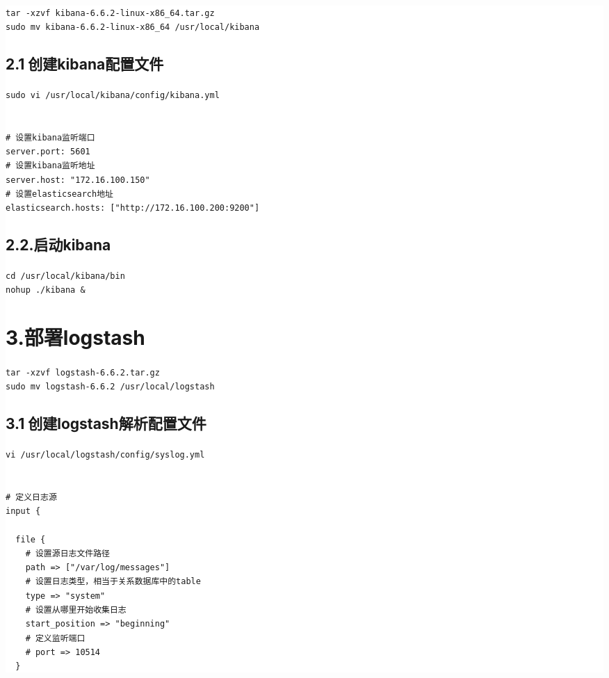     tar -xzvf kibana-6.6.2-linux-x86_64.tar.gz
    sudo mv kibana-6.6.2-linux-x86_64 /usr/local/kibana

## 2.1 创建kibana配置文件

    sudo vi /usr/local/kibana/config/kibana.yml
	
	
    # 设置kibana监听端口
    server.port: 5601
    # 设置kibana监听地址
    server.host: "172.16.100.150"
    # 设置elasticsearch地址
    elasticsearch.hosts: ["http://172.16.100.200:9200"]

## 2.2.启动kibana

    cd /usr/local/kibana/bin
    nohup ./kibana &

# 3.部署logstash

    tar -xzvf logstash-6.6.2.tar.gz
    sudo mv logstash-6.6.2 /usr/local/logstash

## 3.1 创建logstash解析配置文件

    vi /usr/local/logstash/config/syslog.yml
	
	
    # 定义日志源
    input {

      file {
        # 设置源日志文件路径
        path => ["/var/log/messages"]
        # 设置日志类型，相当于关系数据库中的table
        type => "system"
        # 设置从哪里开始收集日志
        start_position => "beginning"
        # 定义监听端口
        # port => 10514
      }

